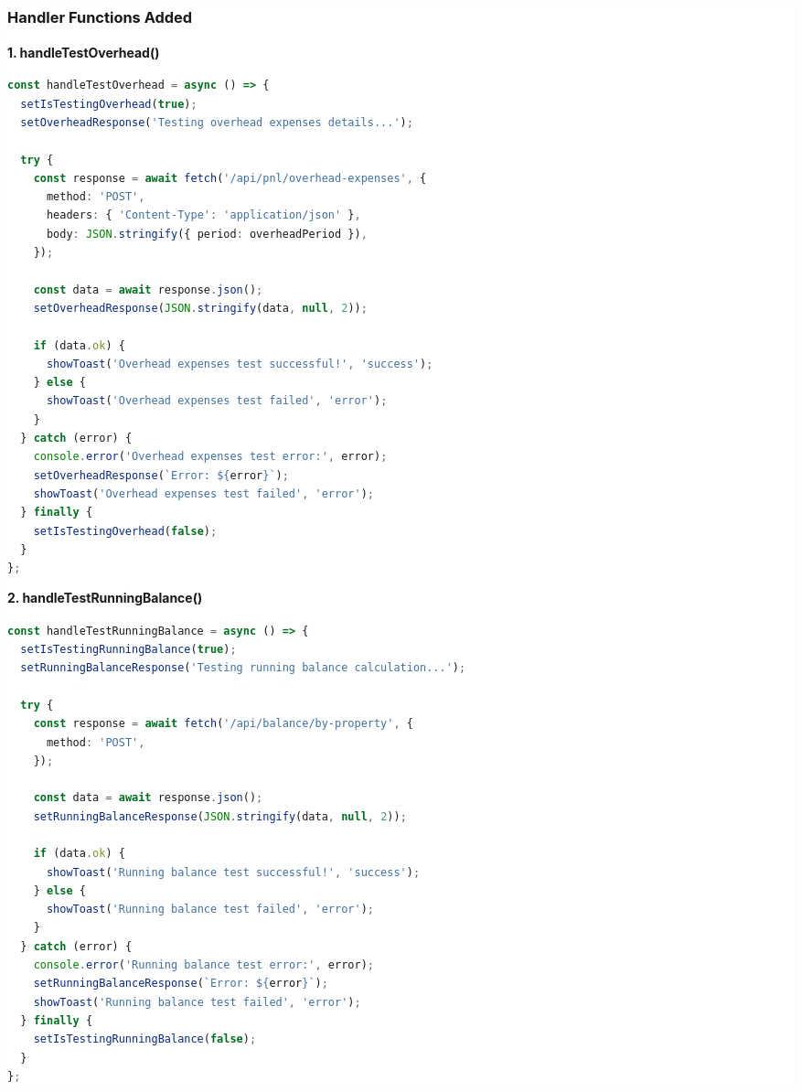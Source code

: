 ### **Handler Functions Added**

**1. handleTestOverhead()**
```typescript
const handleTestOverhead = async () => {
  setIsTestingOverhead(true);
  setOverheadResponse('Testing overhead expenses details...');

  try {
    const response = await fetch('/api/pnl/overhead-expenses', {
      method: 'POST',
      headers: { 'Content-Type': 'application/json' },
      body: JSON.stringify({ period: overheadPeriod }),
    });

    const data = await response.json();
    setOverheadResponse(JSON.stringify(data, null, 2));

    if (data.ok) {
      showToast('Overhead expenses test successful!', 'success');
    } else {
      showToast('Overhead expenses test failed', 'error');
    }
  } catch (error) {
    console.error('Overhead expenses test error:', error);
    setOverheadResponse(`Error: ${error}`);
    showToast('Overhead expenses test failed', 'error');
  } finally {
    setIsTestingOverhead(false);
  }
};
```

**2. handleTestRunningBalance()**
```typescript
const handleTestRunningBalance = async () => {
  setIsTestingRunningBalance(true);
  setRunningBalanceResponse('Testing running balance calculation...');

  try {
    const response = await fetch('/api/balance/by-property', {
      method: 'POST',
    });

    const data = await response.json();
    setRunningBalanceResponse(JSON.stringify(data, null, 2));

    if (data.ok) {
      showToast('Running balance test successful!', 'success');
    } else {
      showToast('Running balance test failed', 'error');
    }
  } catch (error) {
    console.error('Running balance test error:', error);
    setRunningBalanceResponse(`Error: ${error}`);
    showToast('Running balance test failed', 'error');
  } finally {
    setIsTestingRunningBalance(false);
  }
};
```
